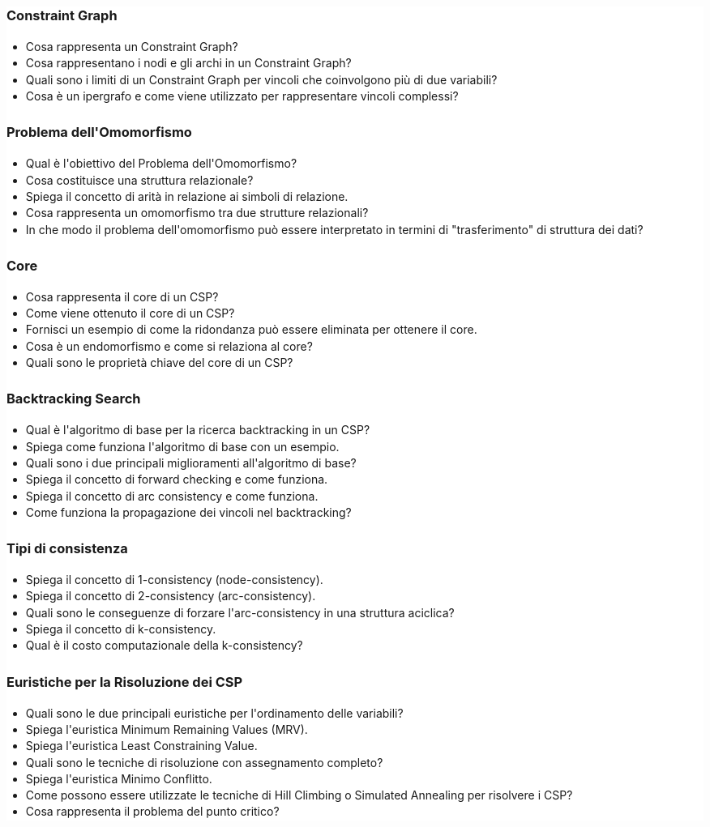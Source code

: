 ### Constraint Graph

* Cosa rappresenta un Constraint Graph?
* Cosa rappresentano i nodi e gli archi in un Constraint Graph?
* Quali sono i limiti di un Constraint Graph per vincoli che coinvolgono più di due variabili?
* Cosa è un ipergrafo e come viene utilizzato per rappresentare vincoli complessi?

### Problema dell'Omomorfismo

* Qual è l'obiettivo del Problema dell'Omomorfismo?
* Cosa costituisce una struttura relazionale?
* Spiega il concetto di arità in relazione ai simboli di relazione.
* Cosa rappresenta un omomorfismo tra due strutture relazionali?
* In che modo il problema dell'omomorfismo può essere interpretato in termini di "trasferimento" di struttura dei dati?

### Core

* Cosa rappresenta il core di un CSP?
* Come viene ottenuto il core di un CSP?
* Fornisci un esempio di come la ridondanza può essere eliminata per ottenere il core.
* Cosa è un endomorfismo e come si relaziona al core?
* Quali sono le proprietà chiave del core di un CSP?

### Backtracking Search

* Qual è l'algoritmo di base per la ricerca backtracking in un CSP?
* Spiega come funziona l'algoritmo di base con un esempio.
* Quali sono i due principali miglioramenti all'algoritmo di base?
* Spiega il concetto di forward checking e come funziona.
* Spiega il concetto di arc consistency e come funziona.
* Come funziona la propagazione dei vincoli nel backtracking?

### Tipi di consistenza

* Spiega il concetto di 1-consistency (node-consistency).
* Spiega il concetto di 2-consistency (arc-consistency).
* Quali sono le conseguenze di forzare l'arc-consistency in una struttura aciclica?
* Spiega il concetto di k-consistency.
* Qual è il costo computazionale della k-consistency?

### Euristiche per la Risoluzione dei CSP

* Quali sono le due principali euristiche per l'ordinamento delle variabili?
* Spiega l'euristica Minimum Remaining Values (MRV).
* Spiega l'euristica Least Constraining Value.
* Quali sono le tecniche di risoluzione con assegnamento completo?
* Spiega l'euristica Minimo Conflitto.
* Come possono essere utilizzate le tecniche di Hill Climbing o Simulated Annealing per risolvere i CSP?
* Cosa rappresenta il problema del punto critico?
